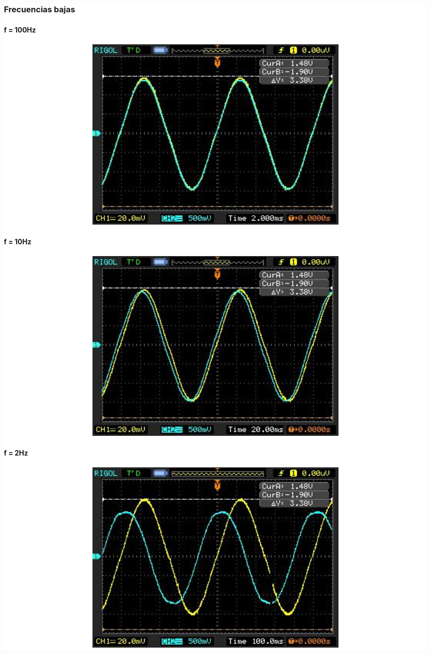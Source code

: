 
### Frecuencias bajas


#### f = 100Hz

<p align="center">
  <img src="imgs/BW_100H.jpg?raw=true" width="500" title="hover text">
</p>

#### f = 10Hz

<p align="center">
  <img src="imgs/BW_10H.jpg?raw=true" width="500" title="hover text">
</p>


#### f = 2Hz

<p align="center">
  <img src="imgs/BW_2H.jpg?raw=true" width="500" title="hover text">
</p>


